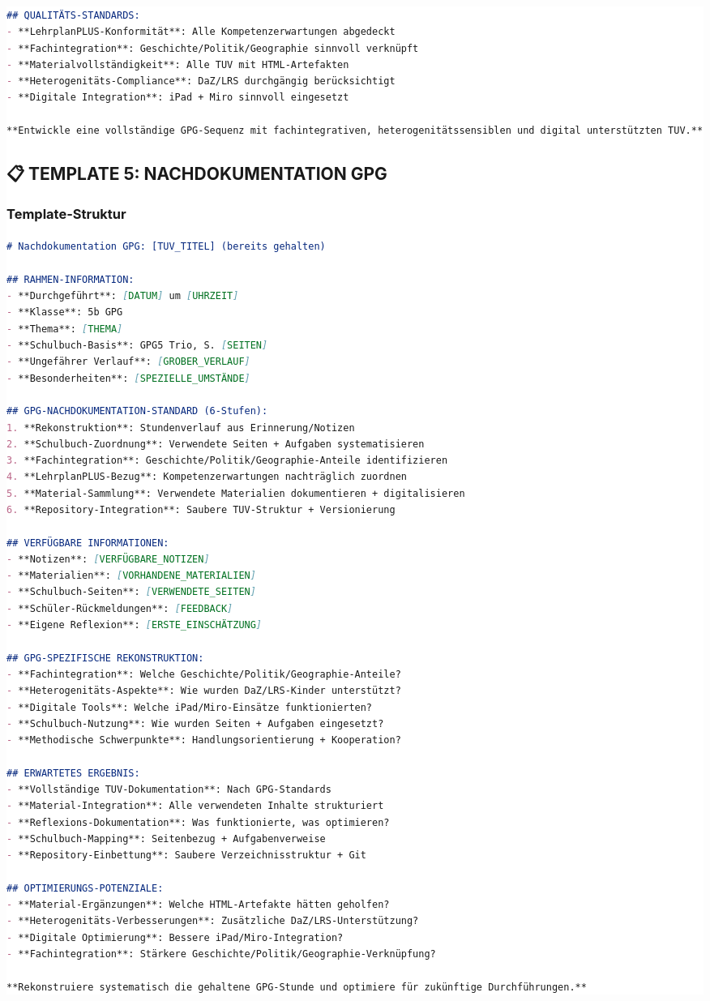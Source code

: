 ```markdown
## QUALITÄTS-STANDARDS:
- **LehrplanPLUS-Konformität**: Alle Kompetenzerwartungen abgedeckt
- **Fachintegration**: Geschichte/Politik/Geographie sinnvoll verknüpft
- **Materialvollständigkeit**: Alle TUV mit HTML-Artefakten
- **Heterogenitäts-Compliance**: DaZ/LRS durchgängig berücksichtigt
- **Digitale Integration**: iPad + Miro sinnvoll eingesetzt

**Entwickle eine vollständige GPG-Sequenz mit fachintegrativen, heterogenitätssensiblen und digital unterstützten TUV.**
```

## 📋 **TEMPLATE 5: NACHDOKUMENTATION GPG**

### Template-Struktur
```markdown
# Nachdokumentation GPG: [TUV_TITEL] (bereits gehalten)

## RAHMEN-INFORMATION:
- **Durchgeführt**: [DATUM] um [UHRZEIT]
- **Klasse**: 5b GPG
- **Thema**: [THEMA]
- **Schulbuch-Basis**: GPG5 Trio, S. [SEITEN]
- **Ungefährer Verlauf**: [GROBER_VERLAUF]
- **Besonderheiten**: [SPEZIELLE_UMSTÄNDE]

## GPG-NACHDOKUMENTATION-STANDARD (6-Stufen):
1. **Rekonstruktion**: Stundenverlauf aus Erinnerung/Notizen
2. **Schulbuch-Zuordnung**: Verwendete Seiten + Aufgaben systematisieren
3. **Fachintegration**: Geschichte/Politik/Geographie-Anteile identifizieren
4. **LehrplanPLUS-Bezug**: Kompetenzerwartungen nachträglich zuordnen
5. **Material-Sammlung**: Verwendete Materialien dokumentieren + digitalisieren
6. **Repository-Integration**: Saubere TUV-Struktur + Versionierung

## VERFÜGBARE INFORMATIONEN:
- **Notizen**: [VERFÜGBARE_NOTIZEN]
- **Materialien**: [VORHANDENE_MATERIALIEN]
- **Schulbuch-Seiten**: [VERWENDETE_SEITEN]
- **Schüler-Rückmeldungen**: [FEEDBACK]
- **Eigene Reflexion**: [ERSTE_EINSCHÄTZUNG]

## GPG-SPEZIFISCHE REKONSTRUKTION:
- **Fachintegration**: Welche Geschichte/Politik/Geographie-Anteile?
- **Heterogenitäts-Aspekte**: Wie wurden DaZ/LRS-Kinder unterstützt?
- **Digitale Tools**: Welche iPad/Miro-Einsätze funktionierten?
- **Schulbuch-Nutzung**: Wie wurden Seiten + Aufgaben eingesetzt?
- **Methodische Schwerpunkte**: Handlungsorientierung + Kooperation?

## ERWARTETES ERGEBNIS:
- **Vollständige TUV-Dokumentation**: Nach GPG-Standards
- **Material-Integration**: Alle verwendeten Inhalte strukturiert
- **Reflexions-Dokumentation**: Was funktionierte, was optimieren?
- **Schulbuch-Mapping**: Seitenbezug + Aufgabenverweise
- **Repository-Einbettung**: Saubere Verzeichnisstruktur + Git

## OPTIMIERUNGS-POTENZIALE:
- **Material-Ergänzungen**: Welche HTML-Artefakte hätten geholfen?
- **Heterogenitäts-Verbesserungen**: Zusätzliche DaZ/LRS-Unterstützung?
- **Digitale Optimierung**: Bessere iPad/Miro-Integration?
- **Fachintegration**: Stärkere Geschichte/Politik/Geographie-Verknüpfung?

**Rekonstruiere systematisch die gehaltene GPG-Stunde und optimiere für zukünftige Durchführungen.**
```